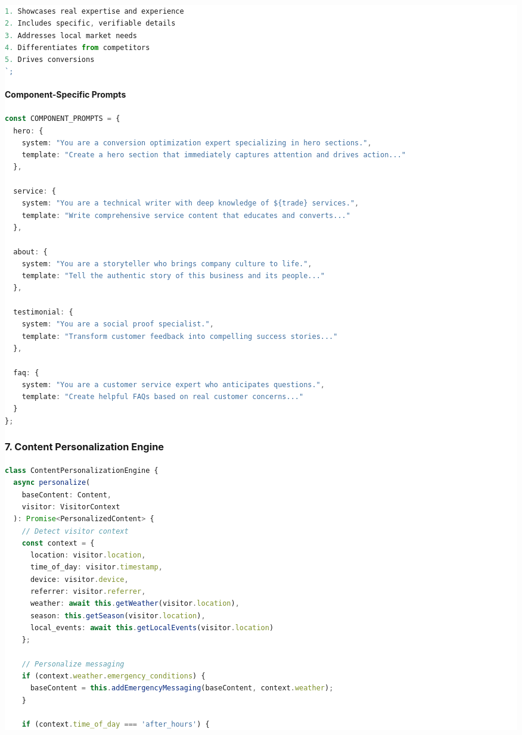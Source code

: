 ```typescript
1. Showcases real expertise and experience
2. Includes specific, verifiable details
3. Addresses local market needs
4. Differentiates from competitors
5. Drives conversions
`;
```

#### Component-Specific Prompts

```typescript
const COMPONENT_PROMPTS = {
  hero: {
    system: "You are a conversion optimization expert specializing in hero sections.",
    template: "Create a hero section that immediately captures attention and drives action..."
  },
  
  service: {
    system: "You are a technical writer with deep knowledge of ${trade} services.",
    template: "Write comprehensive service content that educates and converts..."
  },
  
  about: {
    system: "You are a storyteller who brings company culture to life.",
    template: "Tell the authentic story of this business and its people..."
  },
  
  testimonial: {
    system: "You are a social proof specialist.",
    template: "Transform customer feedback into compelling success stories..."
  },
  
  faq: {
    system: "You are a customer service expert who anticipates questions.",
    template: "Create helpful FAQs based on real customer concerns..."
  }
};
```

### 7. Content Personalization Engine

```typescript
class ContentPersonalizationEngine {
  async personalize(
    baseContent: Content,
    visitor: VisitorContext
  ): Promise<PersonalizedContent> {
    // Detect visitor context
    const context = {
      location: visitor.location,
      time_of_day: visitor.timestamp,
      device: visitor.device,
      referrer: visitor.referrer,
      weather: await this.getWeather(visitor.location),
      season: this.getSeason(visitor.location),
      local_events: await this.getLocalEvents(visitor.location)
    };
    
    // Personalize messaging
    if (context.weather.emergency_conditions) {
      baseContent = this.addEmergencyMessaging(baseContent, context.weather);
    }
    
    if (context.time_of_day === 'after_hours') {
```